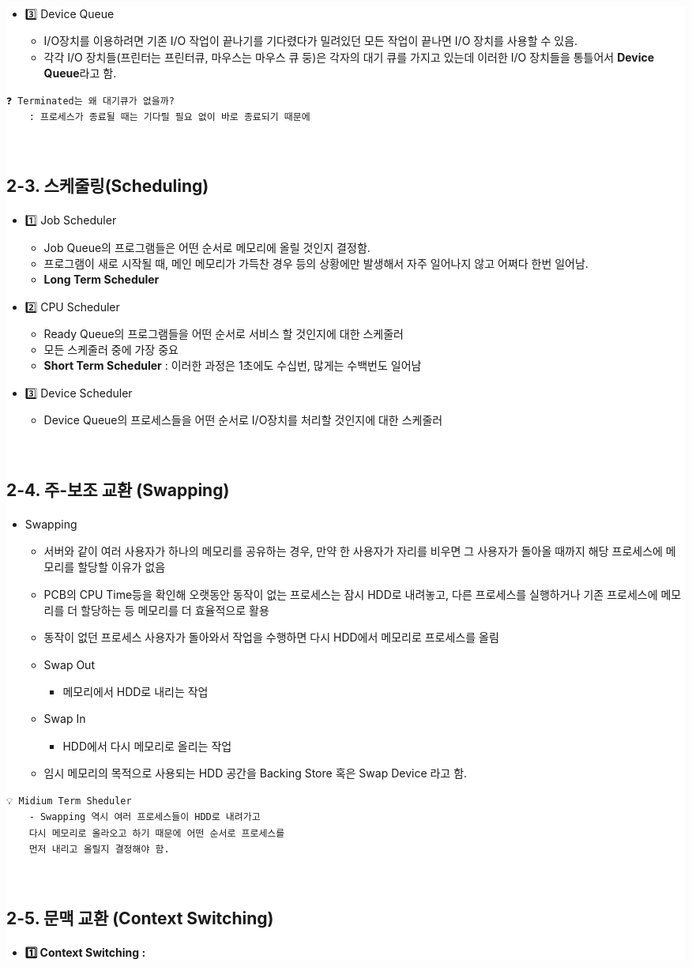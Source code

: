 - 3️⃣ Device Queue

	- I/O장치를 이용하려면 기존 I/O 작업이 끝나기를 기다렸다가 밀려있던 모든 작업이 끝나면 I/O 장치를 사용할 수 있음.
	- 각각 I/O 장치들(프린터는 프린터큐, 마우스는 마우스 큐 둥)은 각자의 대기 큐를 가지고 있는데 이러한 I/O 장치들을 통틀어서 **Device Queue**라고 함.

```
❓ Terminated는 왜 대기큐가 없을까?
	: 프로세스가 종료될 때는 기다릴 필요 없이 바로 종료되기 때문에
```

<br>

## 2-3. 스케줄링(Scheduling)

- 1️⃣ Job Scheduler
	
	-  Job Queue의 프로그램들은 어떤 순서로 메모리에 올릴 것인지 결정함.
	- 프로그램이 새로 시작될 때, 메인 메모리가 가득찬 경우 등의 상황에만 발생해서 자주 일어나지 않고 어쩌다 한번 일어남.
	- **Long Term Scheduler**

- 2️⃣ CPU Scheduler
	-  Ready Queue의 프로그램들을 어떤 순서로 서비스 할 것인지에 대한 스케줄러
	- 모든 스케줄러 중에 가장 중요
	- **Short Term Scheduler** : 이러한 과정은 1초에도 수십번, 많게는 수백번도 일어남

- 3️⃣ Device  Scheduler
	- Device Queue의 프로세스들을 어떤 순서로 I/O장치를 처리할 것인지에 대한 스케줄러

<br>

## 2-4. 주-보조 교환 (Swapping)

-  Swapping
	- 서버와 같이 여러 사용자가 하나의 메모리를 공유하는 경우, 만약 한 사용자가 자리를 비우면 그 사용자가 돌아올 때까지 해당 프로세스에 메모리를 할당할 이유가 없음

	- PCB의 CPU Time등을 확인해 오랫동안 동작이 없는 프로세스는 잠시 HDD로 내려놓고, 다른 프로세스를 실행하거나 기존 프로세스에 메모리를 더 할당하는 등 메모리를 더 효율적으로 활용
	- 동작이 없던 프로세스 사용자가 돌아와서 작업을 수행하면 다시 HDD에서 메모리로 프로세스를 올림
	-  Swap Out
		- 메모리에서 HDD로 내리는 작업
	- Swap In
		- HDD에서 다시 메모리로 올리는 작업
	- 임시 메모리의 목적으로 사용되는 HDD 공간을 Backing Store 혹은 Swap Device 라고 함.
```
💡 Midium Term Sheduler
	- Swapping 역시 여러 프로세스들이 HDD로 내려가고 
	다시 메모리로 올라오고 하기 때문에 어떤 순서로 프로세스를
    먼저 내리고 올릴지 결정해야 함.
```

<br>

## 2-5. 문맥 교환 (Context Switching)

- **1️⃣  Context Switching :**
